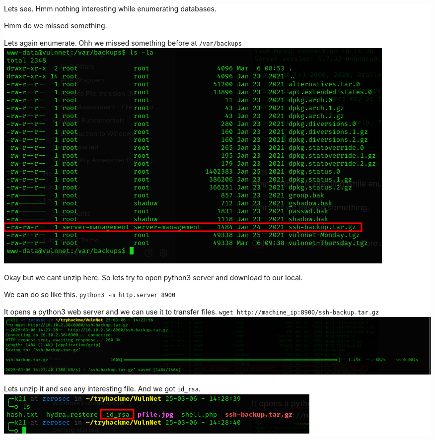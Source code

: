 Lets see.
Hmm nothing interesting while enumerating databases.

Hmm do we missed something.

Lets again enumerate.
Ohh we missed something before at `/var/backups`
![](Pasted%20image%2020250306142535.png)

Okay but we cant unzip here.
So lets try to open python3 server and download to our local.

We can do so like this.
`python3 -m http.server 8900`

It opens a python3 web server and we can use it to transfer files.
`wget http://machine_ip:8900/ssh-backup.tar.gz`
![](Pasted%20image%2020250306142817.png)

Lets unzip it and see any interesting file.
And we got `id_rsa`.
![](Pasted%20image%2020250306142940.png)
